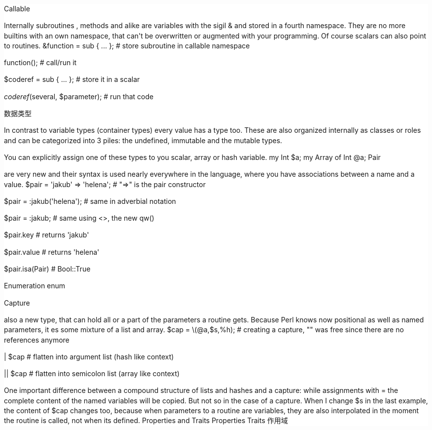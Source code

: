 
Callable

Internally subroutines , methods and alike are variables with the sigil & and stored in a fourth namespace. They are no more builtins with an own namespace, that can't be overwritten or augmented with your programming. Of course scalars can also point to routines.
&function = sub { ... };         # store subroutine in callable namespace

function();                      # call/run it


$coderef = sub { ... };          # store it in a scalar

$coderef($several, $parameter);  # run that code


数据类型

In contrast to variable types (container types) every value has a type too. These are also organized internally as classes or roles and can be categorized into 3 piles: the undefined, immutable and the mutable types.

You can explicitly assign one of these types to you scalar, array or hash variable. my Int $a;
my Array of Int @a;
Pair

are very new and their syntax is used nearly everywhere in the language, where you have associations between a name and a value.
$pair = 'jakub' => 'helena';  # "=>" is the pair constructor

$pair = :jakub('helena');     # same in adverbial notation

$pair = :jakub<helena>;       # same using <>, the new qw()

$pair.key                     # returns 'jakub'

$pair.value                   # returns 'helena'

$pair.isa(Pair)               # Bool::True


Enumeration
enum


Capture

also a new type, that can hold all or a part of the parameters a routine gets. Because Perl knows now positional as well as named parameters, it es some mixture of a list and array.
$cap = \(@a,$s,%h);           # creating a capture, "\" was free since there are no references anymore

| $cap                        # flatten into argument list (hash like context)

|| $cap                       # flatten into semicolon list (array like context)




One important difference between a compound structure of lists and hashes and a capture: while assignments with = the complete content of the named variables will be copied. But not so in the case of a capture. When I change $s in the last example, the content of $cap changes too, because when parameters to a routine are variables, they are also interpolated in the moment the routine is called, not when its defined. Properties and Traits Properties Traits 作用域
